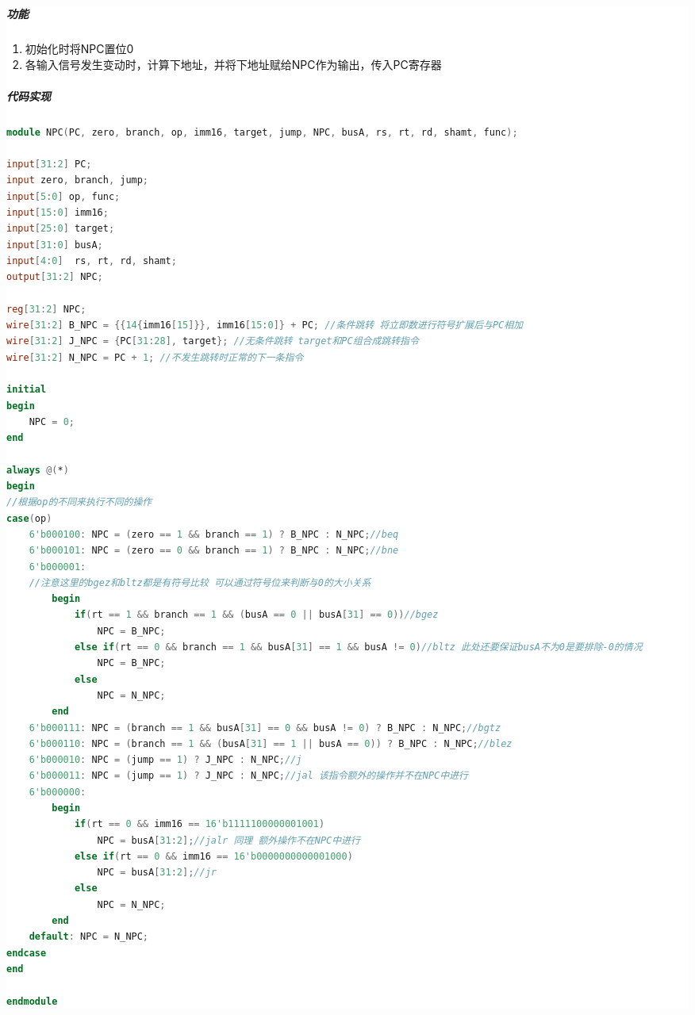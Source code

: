 ##### 功能

1. 初始化时将NPC置位0
2. 各输入信号发生变动时，计算下地址，并将下地址赋给NPC作为输出，传入PC寄存器

##### 代码实现

```verilog
module NPC(PC, zero, branch, op, imm16, target, jump, NPC, busA, rs, rt, rd, shamt, func);

input[31:2] PC;
input zero, branch, jump;
input[5:0] op, func;
input[15:0] imm16;
input[25:0] target;
input[31:0] busA;
input[4:0]	rs, rt, rd, shamt;
output[31:2] NPC;

reg[31:2] NPC;
wire[31:2] B_NPC = {{14{imm16[15]}}, imm16[15:0]} + PC; //条件跳转 将立即数进行符号扩展后与PC相加
wire[31:2] J_NPC = {PC[31:28], target}; //无条件跳转 target和PC组合成跳转指令
wire[31:2] N_NPC = PC + 1; //不发生跳转时正常的下一条指令

initial
begin
	NPC = 0;
end

always @(*)
begin
//根据op的不同来执行不同的操作
case(op)
	6'b000100: NPC = (zero == 1 && branch == 1) ? B_NPC : N_NPC;//beq
	6'b000101: NPC = (zero == 0 && branch == 1) ? B_NPC : N_NPC;//bne
	6'b000001: 
	//注意这里的bgez和bltz都是有符号比较 可以通过符号位来判断与0的大小关系
		begin
			if(rt == 1 && branch == 1 && (busA == 0 || busA[31] == 0))//bgez
				NPC = B_NPC;
			else if(rt == 0 && branch == 1 && busA[31] == 1 && busA != 0)//bltz 此处还要保证busA不为0是要排除-0的情况
				NPC = B_NPC;
			else	
				NPC = N_NPC;
		end
	6'b000111: NPC = (branch == 1 && busA[31] == 0 && busA != 0) ? B_NPC : N_NPC;//bgtz
	6'b000110: NPC = (branch == 1 && (busA[31] == 1 || busA == 0)) ? B_NPC : N_NPC;//blez 
	6'b000010: NPC = (jump == 1) ? J_NPC : N_NPC;//j 
	6'b000011: NPC = (jump == 1) ? J_NPC : N_NPC;//jal 该指令额外的操作并不在NPC中进行
	6'b000000: 
		begin
			if(rt == 0 && imm16 == 16'b1111100000001001)	
				NPC = busA[31:2];//jalr 同理 额外操作不在NPC中进行
			else if(rt == 0 && imm16 == 16'b0000000000001000)	
				NPC = busA[31:2];//jr
			else	
				NPC = N_NPC; 
		end
	default: NPC = N_NPC;
endcase
end

endmodule
```